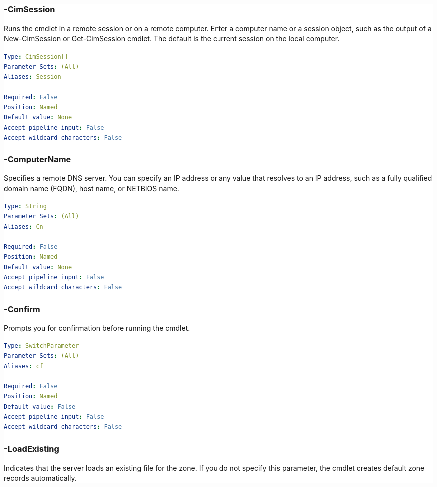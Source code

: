 ### -CimSession
Runs the cmdlet in a remote session or on a remote computer.
Enter a computer name or a session object, such as the output of a [New-CimSession](http://go.microsoft.com/fwlink/p/?LinkId=227967) or [Get-CimSession](http://go.microsoft.com/fwlink/p/?LinkId=227966) cmdlet.
The default is the current session on the local computer.

```yaml
Type: CimSession[]
Parameter Sets: (All)
Aliases: Session

Required: False
Position: Named
Default value: None
Accept pipeline input: False
Accept wildcard characters: False
```

### -ComputerName
Specifies a remote DNS server.
You can specify an IP address or any value that resolves to an IP address, such as a fully qualified domain name (FQDN), host name, or NETBIOS name.

```yaml
Type: String
Parameter Sets: (All)
Aliases: Cn

Required: False
Position: Named
Default value: None
Accept pipeline input: False
Accept wildcard characters: False
```

### -Confirm
Prompts you for confirmation before running the cmdlet.

```yaml
Type: SwitchParameter
Parameter Sets: (All)
Aliases: cf

Required: False
Position: Named
Default value: False
Accept pipeline input: False
Accept wildcard characters: False
```

### -LoadExisting
Indicates that the server loads an existing file for the zone.
If you do not specify this parameter, the cmdlet creates default zone records automatically.
